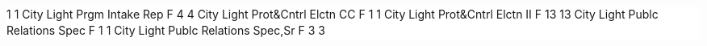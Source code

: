 </td><td>1

</td><td>1

</td></tr>

<tr><td>City Light

</td><td>Prgm Intake Rep

</td><td>F

</td><td>4

</td><td>4

</td></tr>

<tr><td>City Light

</td><td>Prot&Cntrl Elctn CC

</td><td>F

</td><td>1

</td><td>1

</td></tr>

<tr><td>City Light

</td><td>Prot&Cntrl Elctn II

</td><td>F

</td><td>13

</td><td>13

</td></tr>

<tr><td>City Light

</td><td>Publc Relations Spec

</td><td>F

</td><td>1

</td><td>1

</td></tr>

<tr><td>City Light

</td><td>Publc Relations Spec,Sr

</td><td>F

</td><td>3

</td><td>3

</td></tr>
